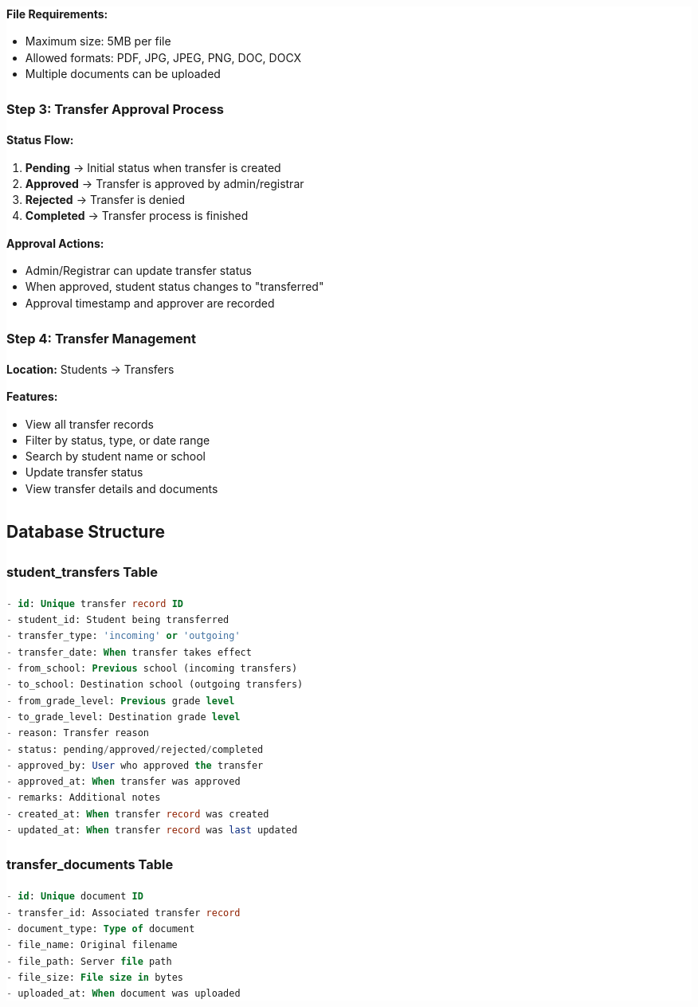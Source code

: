 **File Requirements:**
- Maximum size: 5MB per file
- Allowed formats: PDF, JPG, JPEG, PNG, DOC, DOCX
- Multiple documents can be uploaded

### Step 3: Transfer Approval Process
**Status Flow:**
1. **Pending** → Initial status when transfer is created
2. **Approved** → Transfer is approved by admin/registrar
3. **Rejected** → Transfer is denied
4. **Completed** → Transfer process is finished

**Approval Actions:**
- Admin/Registrar can update transfer status
- When approved, student status changes to "transferred"
- Approval timestamp and approver are recorded

### Step 4: Transfer Management
**Location:** Students → Transfers

**Features:**
- View all transfer records
- Filter by status, type, or date range
- Search by student name or school
- Update transfer status
- View transfer details and documents

## Database Structure

### student_transfers Table
```sql
- id: Unique transfer record ID
- student_id: Student being transferred
- transfer_type: 'incoming' or 'outgoing'
- transfer_date: When transfer takes effect
- from_school: Previous school (incoming transfers)
- to_school: Destination school (outgoing transfers)
- from_grade_level: Previous grade level
- to_grade_level: Destination grade level
- reason: Transfer reason
- status: pending/approved/rejected/completed
- approved_by: User who approved the transfer
- approved_at: When transfer was approved
- remarks: Additional notes
- created_at: When transfer record was created
- updated_at: When transfer record was last updated
```

### transfer_documents Table
```sql
- id: Unique document ID
- transfer_id: Associated transfer record
- document_type: Type of document
- file_name: Original filename
- file_path: Server file path
- file_size: File size in bytes
- uploaded_at: When document was uploaded
```
